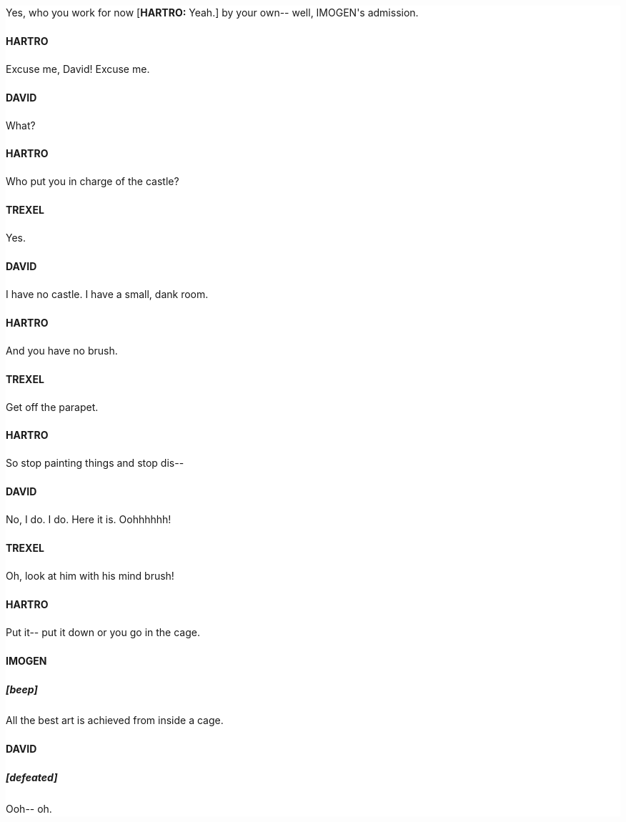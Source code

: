 Yes, who you work for now [__HARTRO:__ Yeah.] by your own-- well, IMOGEN's admission.

#### HARTRO

Excuse me, David! Excuse me.

#### DAVID

What?

#### HARTRO

Who put you in charge of the castle?

#### TREXEL

Yes.

#### DAVID

I have no castle. I have a small, dank room.

#### HARTRO

And you have no brush.

#### TREXEL

Get off the parapet.

#### HARTRO

So stop painting things and stop dis--

#### DAVID

No, I do. I do. Here it is. Oohhhhhh!

#### TREXEL

Oh, look at him with his mind brush!

#### HARTRO

Put it-- put it down or you go in the cage.

#### IMOGEN

##### [beep]

All the best art is achieved from inside a cage.

#### DAVID

##### [defeated]

Ooh-- oh.
